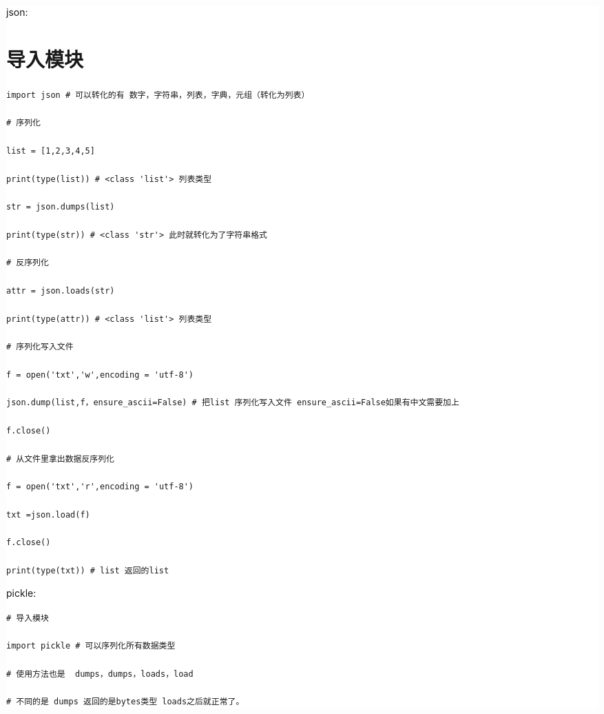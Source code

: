json:

 # 导入模块

    import json # 可以转化的有 数字，字符串，列表，字典，元组（转化为列表）

    # 序列化

    list = [1,2,3,4,5]

    print(type(list)) # <class 'list'> 列表类型

    str = json.dumps(list)

    print(type(str)) # <class 'str'> 此时就转化为了字符串格式

    # 反序列化

    attr = json.loads(str)

    print(type(attr)) # <class 'list'> 列表类型

    # 序列化写入文件

    f = open('txt','w',encoding = 'utf-8')

    json.dump(list,f，ensure_ascii=False) # 把list 序列化写入文件 ensure_ascii=False如果有中文需要加上

    f.close()

    # 从文件里拿出数据反序列化

    f = open('txt','r',encoding = 'utf-8')

    txt =json.load(f)

    f.close()

    print(type(txt)) # list 返回的list

pickle:

    # 导入模块

    import pickle # 可以序列化所有数据类型

    # 使用方法也是  dumps，dumps，loads，load

    # 不同的是 dumps 返回的是bytes类型 loads之后就正常了。
